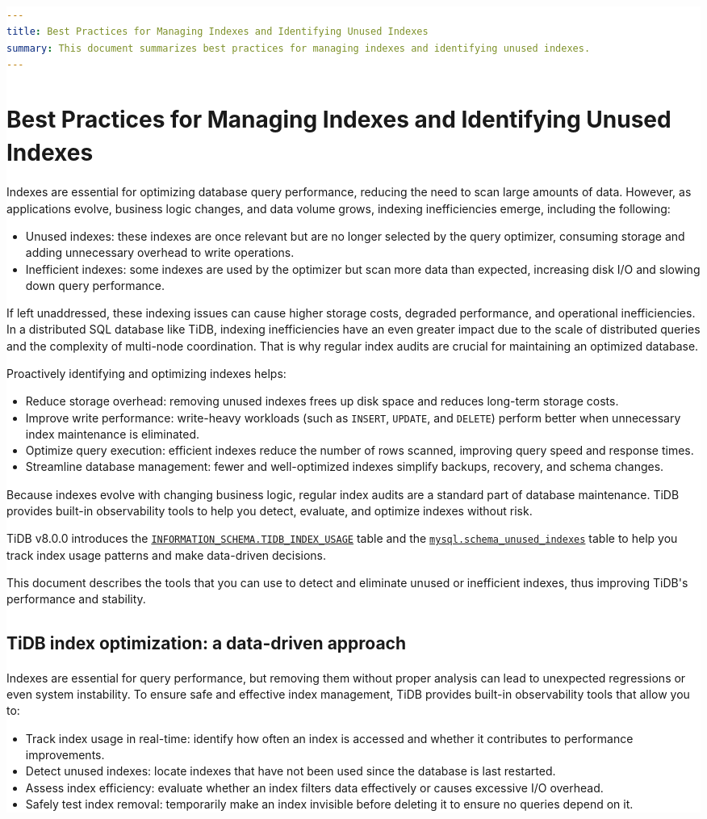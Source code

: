 ```yaml
---
title: Best Practices for Managing Indexes and Identifying Unused Indexes
summary: This document summarizes best practices for managing indexes and identifying unused indexes.
---
```


# Best Practices for Managing Indexes and Identifying Unused Indexes

Indexes are essential for optimizing database query performance, reducing the need to scan large amounts of data. However, as applications evolve, business logic changes, and data volume grows, indexing inefficiencies emerge, including the following:

- Unused indexes: these indexes are once relevant but are no longer selected by the query optimizer, consuming storage and adding unnecessary overhead to write operations.
- Inefficient indexes: some indexes are used by the optimizer but scan more data than expected, increasing disk I/O and slowing down query performance.

If left unaddressed, these indexing issues can cause higher storage costs, degraded performance, and operational inefficiencies. In a distributed SQL database like TiDB, indexing inefficiencies have an even greater impact due to the scale of distributed queries and the complexity of multi-node coordination. That is why regular index audits are crucial for maintaining an optimized database. 

Proactively identifying and optimizing indexes helps:

- Reduce storage overhead: removing unused indexes frees up disk space and reduces long-term storage costs.
- Improve write performance: write-heavy workloads (such as `INSERT`, `UPDATE`, and `DELETE`) perform better when unnecessary index maintenance is eliminated.
- Optimize query execution: efficient indexes reduce the number of rows scanned, improving query speed and response times.
- Streamline database management: fewer and well-optimized indexes simplify backups, recovery, and schema changes.

Because indexes evolve with changing business logic, regular index audits are a standard part of database maintenance. TiDB provides built-in observability tools to help you detect, evaluate, and optimize indexes without risk.

TiDB v8.0.0 introduces the [`INFORMATION_SCHEMA.TIDB_INDEX_USAGE`](/information-schema/information-schema-tidb-index-usage.md) table and the [`mysql.schema_unused_indexes`](/sys-schema/sys-schema-unused-indexes.md) table to help you track index usage patterns and make data-driven decisions. 

This document describes the tools that you can use to detect and eliminate unused or inefficient indexes, thus improving TiDB's performance and stability.

## TiDB index optimization: a data-driven approach

Indexes are essential for query performance, but removing them without proper analysis can lead to unexpected regressions or even system instability. To ensure safe and effective index management, TiDB provides built-in observability tools that allow you to:

- Track index usage in real-time: identify how often an index is accessed and whether it contributes to performance improvements.
- Detect unused indexes: locate indexes that have not been used since the database is last restarted.
- Assess index efficiency: evaluate whether an index filters data effectively or causes excessive I/O overhead.
- Safely test index removal: temporarily make an index invisible before deleting it to ensure no queries depend on it.
